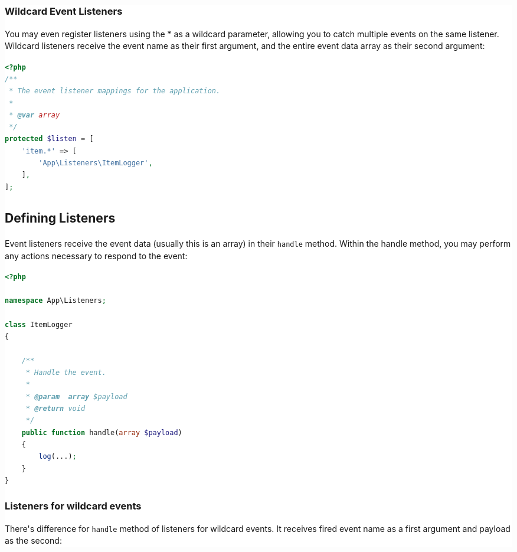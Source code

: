 ### Wildcard Event Listeners <a name="register-wildcard-listener"></a>

You may even register listeners using the * as a wildcard parameter, allowing you to catch multiple events on the same listener. Wildcard listeners receive the event name as their first argument, and the entire event data array as their second argument:

```php
<?php
/**
 * The event listener mappings for the application.
 *
 * @var array
 */
protected $listen = [
    'item.*' => [
        'App\Listeners\ItemLogger',
    ],
];
```

## Defining Listeners <a name="defining-listeners"></a>

Event listeners receive the event data (usually this is an array) in their `handle` method. Within the handle method, you may perform any actions necessary to respond to the event:

```php
<?php

namespace App\Listeners;

class ItemLogger
{

    /**
     * Handle the event.
     *
     * @param  array $payload
     * @return void
     */
    public function handle(array $payload)
    {
        log(...);
    }
}
```

### Listeners for wildcard events <a name="defining-wildcard-listeners"></a>

There's difference for `handle` method of listeners for wildcard events. It receives fired event name as a first argument and payload as the second:
